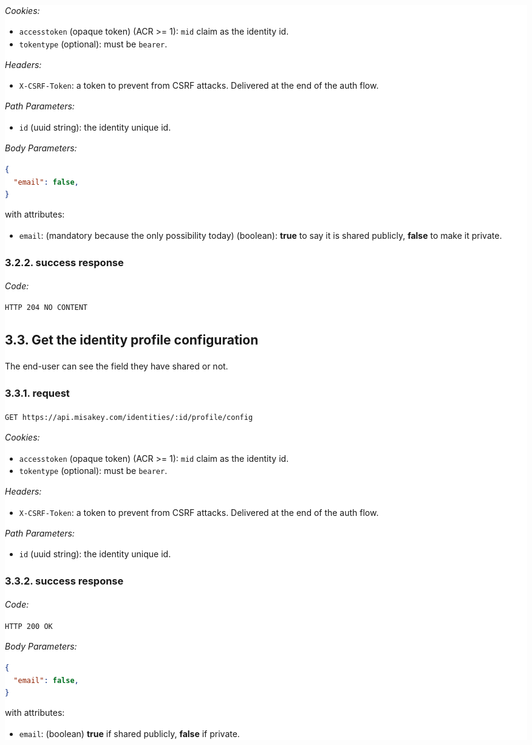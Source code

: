 _Cookies:_
- `accesstoken` (opaque token) (ACR >= 1): `mid` claim as the identity id.
- `tokentype` (optional): must be `bearer`.

_Headers:_
- `X-CSRF-Token`: a token to prevent from CSRF attacks. Delivered at the end of the auth flow.

_Path Parameters:_
- `id` (uuid string): the identity unique id.

_Body Parameters:_
```json
{
  "email": false,
}
```
with attributes:
- `email`: (mandatory because the only possibility today) (boolean): **true** to say it is shared publicly, **false** to make it private.

### 3.2.2. success response

_Code:_
```bash
HTTP 204 NO CONTENT
```

## 3.3. Get the identity profile configuration

The end-user can see the field they have shared or not.

### 3.3.1. request

```bash
GET https://api.misakey.com/identities/:id/profile/config
```

_Cookies:_
- `accesstoken` (opaque token) (ACR >= 1): `mid` claim as the identity id.
- `tokentype` (optional): must be `bearer`.

_Headers:_
- `X-CSRF-Token`: a token to prevent from CSRF attacks. Delivered at the end of the auth flow.

_Path Parameters:_
- `id` (uuid string): the identity unique id.

### 3.3.2. success response

_Code:_
```bash
HTTP 200 OK
```

_Body Parameters:_
```json
{
  "email": false,
}
```
with attributes:
- `email`: (boolean) **true** if shared publicly, **false** if private.
